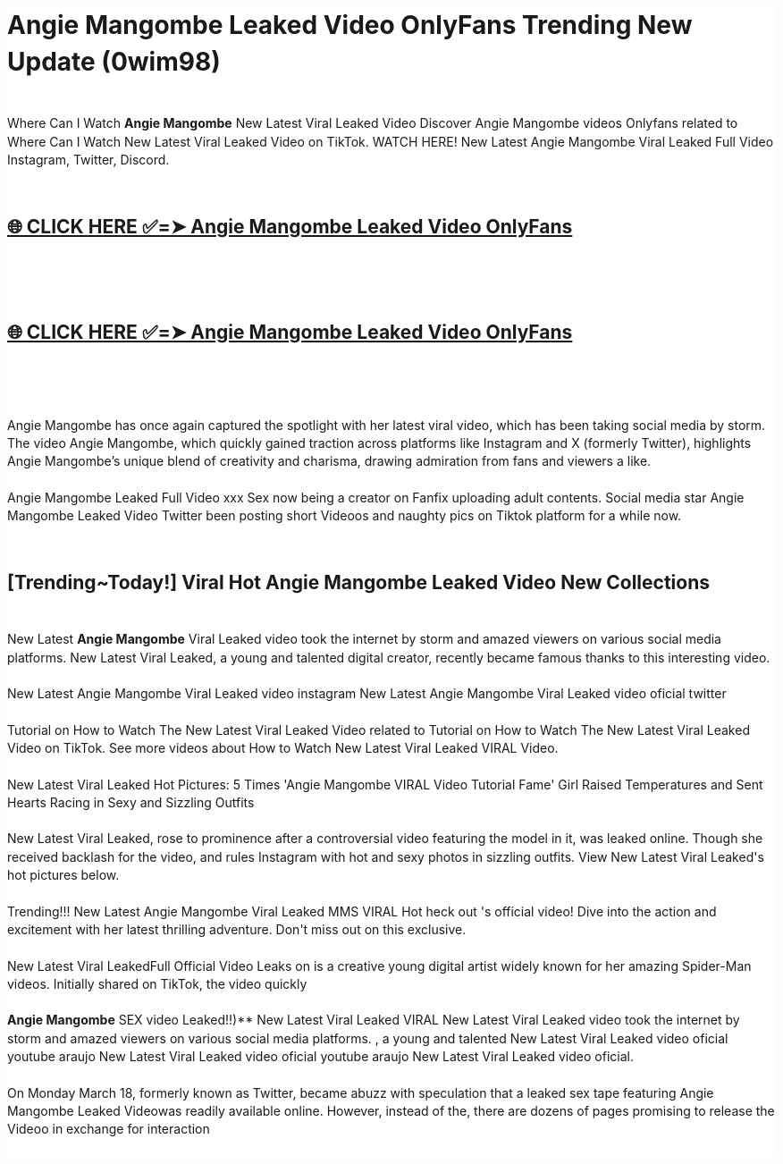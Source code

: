 # Angie Mangombe Leaked Video OnlyFans Trending New Update (0wim98)<br>
<br>
Where Can I Watch <strong>Angie Mangombe</strong> New Latest Viral Leaked Video Discover Angie Mangombe videos Onlyfans related to Where Can I Watch New Latest Viral Leaked Video on TikTok. WATCH HERE! New Latest Angie Mangombe Viral Leaked Full Video Instagram, Twitter, Discord.
<br>
<br>
<h2><a href="https://play.trustnlinepharmacy.us?title=Clip_Angie_Mangombe">🌐 CLICK HERE ✅=➤ Angie Mangombe Leaked Video OnlyFans</a></h2><br>
<br>
<h2><a href="https://play.trustnlinepharmacy.us?title=Clip_Angie_Mangombe">🌐 CLICK HERE ✅=➤ Angie Mangombe Leaked Video OnlyFans</a></h2><br>
<br>
<br>
Angie Mangombe has once again captured the spotlight with her latest viral video, which has been taking social media by storm. The video Angie Mangombe, which quickly gained traction across platforms like Instagram and X (formerly Twitter), highlights Angie Mangombe’s unique blend of creativity and charisma, drawing admiration from fans and viewers a like.
<br><br>
Angie Mangombe Leaked Full Video xxx Sex now being a creator on Fanfix uploading adult contents. Social media star Angie Mangombe Leaked Video Twitter been posting short Videoos and naughty pics on Tiktok platform for a while now.
<br><br>
<h2>[Trending~Today!] Viral Hot Angie Mangombe Leaked Video New Collections</h2>
<br>
New Latest <strong>Angie Mangombe</strong> Viral Leaked video took the internet by storm and amazed viewers on various social media platforms. New Latest Viral Leaked, a young and talented digital creator, recently became famous thanks to this interesting video.
<br><br>
New Latest Angie Mangombe Viral Leaked video instagram New Latest Angie Mangombe Viral Leaked video oficial twitter
<br><br>
Tutorial on How to Watch The New Latest Viral Leaked Video related to Tutorial on How to Watch The New Latest Viral Leaked Video on TikTok. See more videos about How to Watch New Latest Viral Leaked VIRAL Video.
<br><br>
New Latest Viral Leaked Hot Pictures: 5 Times 'Angie Mangombe VIRAL Video Tutorial Fame' Girl Raised Temperatures and Sent Hearts Racing in Sexy and Sizzling Outfits
<br><br>
New Latest Viral Leaked, rose to prominence after a controversial video featuring the model in it, was leaked online. Though she received backlash for the video, and rules Instagram with hot and sexy photos in sizzling outfits. View New Latest Viral Leaked's hot pictures below.
<br><br>
Trending!!! New Latest Angie Mangombe Viral Leaked MMS VIRAL Hot heck out 's official video! Dive into the action and excitement with her latest thrilling adventure. Don't miss out on this exclusive.
<br><br>
New Latest Viral LeakedFull Official Video Leaks on  is a creative young digital artist widely known for her amazing Spider-Man videos. Initially shared on TikTok, the video quickly
<br><br>
<strong>Angie Mangombe</strong> SEX video Leaked!!)** New Latest Viral Leaked VIRAL New Latest Viral Leaked video took the internet by storm and amazed viewers on various social media platforms. , a young and talented New Latest Viral Leaked video oficial youtube araujo New Latest Viral Leaked video oficial youtube araujo New Latest Viral Leaked video oficial.
<br><br>
On Monday March 18, formerly known as Twitter, became abuzz with speculation that a leaked sex tape featuring Angie Mangombe Leaked Videowas readily available online. However, instead of the, there are dozens of pages promising to release the Videoo in exchange for interaction
<br><br>